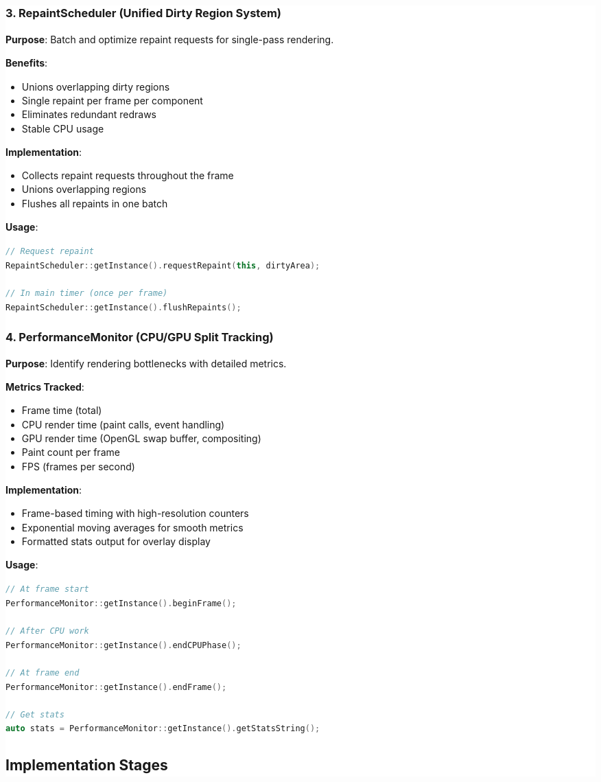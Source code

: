 ### 3. RepaintScheduler (Unified Dirty Region System)
**Purpose**: Batch and optimize repaint requests for single-pass rendering.

**Benefits**:
- Unions overlapping dirty regions
- Single repaint per frame per component
- Eliminates redundant redraws
- Stable CPU usage

**Implementation**:
- Collects repaint requests throughout the frame
- Unions overlapping regions
- Flushes all repaints in one batch

**Usage**:
```cpp
// Request repaint
RepaintScheduler::getInstance().requestRepaint(this, dirtyArea);

// In main timer (once per frame)
RepaintScheduler::getInstance().flushRepaints();
```

### 4. PerformanceMonitor (CPU/GPU Split Tracking)
**Purpose**: Identify rendering bottlenecks with detailed metrics.

**Metrics Tracked**:
- Frame time (total)
- CPU render time (paint calls, event handling)
- GPU render time (OpenGL swap buffer, compositing)
- Paint count per frame
- FPS (frames per second)

**Implementation**:
- Frame-based timing with high-resolution counters
- Exponential moving averages for smooth metrics
- Formatted stats output for overlay display

**Usage**:
```cpp
// At frame start
PerformanceMonitor::getInstance().beginFrame();

// After CPU work
PerformanceMonitor::getInstance().endCPUPhase();

// At frame end
PerformanceMonitor::getInstance().endFrame();

// Get stats
auto stats = PerformanceMonitor::getInstance().getStatsString();
```

## Implementation Stages
